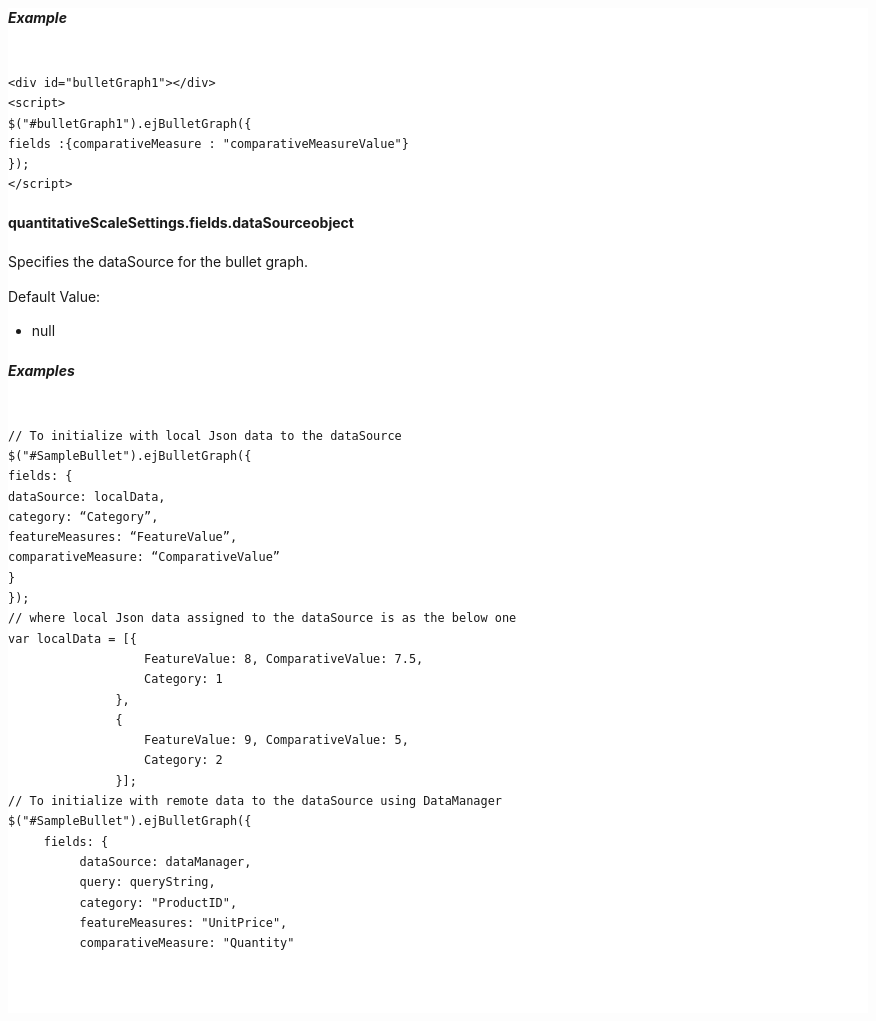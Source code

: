 ##### Example

<pre class="prettyprint">
<code> 
&lt;div id="bulletGraph1"&gt;&lt;/div&gt; 
&lt;script&gt;
$("#bulletGraph1").ejBulletGraph({
fields :{comparativeMeasure : "comparativeMeasureValue"}                  
});
&lt;/script&gt;</code>
</pre>






#### quantitativeScaleSettings.fields.dataSource<span class="type-signature type object">object</span>








Specifies the dataSource for the bullet graph.




Default Value:






* null








##### Examples

<pre class="prettyprint">
<code> 
// To initialize with local Json data to the dataSource
$("#SampleBullet").ejBulletGraph({
fields: {
dataSource: localData,
category: &ldquo;Category&rdquo;,
featureMeasures: &ldquo;FeatureValue&rdquo;,
comparativeMeasure: &ldquo;ComparativeValue&rdquo;
}
});
// where local Json data assigned to the dataSource is as the below one
var localData = [{
                   FeatureValue: 8, ComparativeValue: 7.5,
                   Category: 1
               },
               {
                   FeatureValue: 9, ComparativeValue: 5,
                   Category: 2
               }];
// To initialize with remote data to the dataSource using DataManager
$("#SampleBullet").ejBulletGraph({
     fields: {
          dataSource: dataManager,
          query: queryString,
          category: "ProductID",
          featureMeasures: "UnitPrice",
          comparativeMeasure: "Quantity"